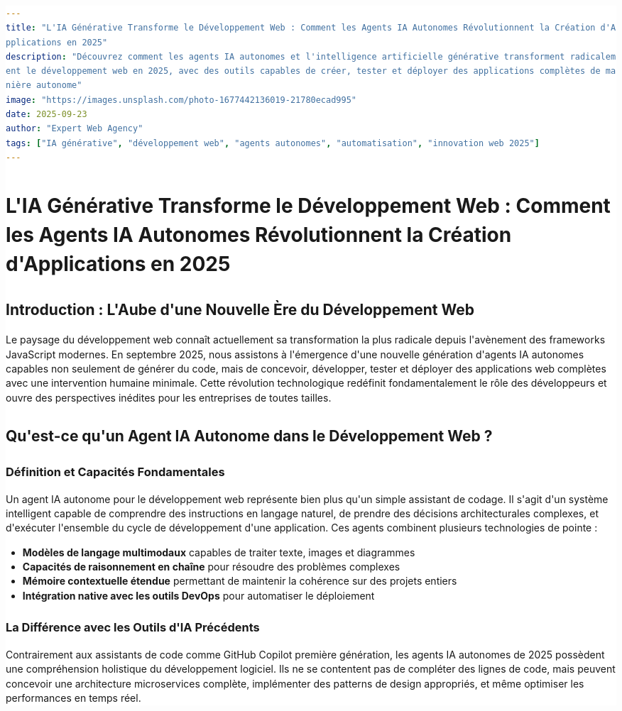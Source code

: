 ```yaml
---
title: "L'IA Générative Transforme le Développement Web : Comment les Agents IA Autonomes Révolutionnent la Création d'Applications en 2025"
description: "Découvrez comment les agents IA autonomes et l'intelligence artificielle générative transforment radicalement le développement web en 2025, avec des outils capables de créer, tester et déployer des applications complètes de manière autonome"
image: "https://images.unsplash.com/photo-1677442136019-21780ecad995"
date: 2025-09-23
author: "Expert Web Agency"
tags: ["IA générative", "développement web", "agents autonomes", "automatisation", "innovation web 2025"]
---
```


# L'IA Générative Transforme le Développement Web : Comment les Agents IA Autonomes Révolutionnent la Création d'Applications en 2025

## Introduction : L'Aube d'une Nouvelle Ère du Développement Web

Le paysage du développement web connaît actuellement sa transformation la plus radicale depuis l'avènement des frameworks JavaScript modernes. En septembre 2025, nous assistons à l'émergence d'une nouvelle génération d'agents IA autonomes capables non seulement de générer du code, mais de concevoir, développer, tester et déployer des applications web complètes avec une intervention humaine minimale. Cette révolution technologique redéfinit fondamentalement le rôle des développeurs et ouvre des perspectives inédites pour les entreprises de toutes tailles.

## Qu'est-ce qu'un Agent IA Autonome dans le Développement Web ?

### Définition et Capacités Fondamentales

Un agent IA autonome pour le développement web représente bien plus qu'un simple assistant de codage. Il s'agit d'un système intelligent capable de comprendre des instructions en langage naturel, de prendre des décisions architecturales complexes, et d'exécuter l'ensemble du cycle de développement d'une application. Ces agents combinent plusieurs technologies de pointe :

- **Modèles de langage multimodaux** capables de traiter texte, images et diagrammes
- **Capacités de raisonnement en chaîne** pour résoudre des problèmes complexes
- **Mémoire contextuelle étendue** permettant de maintenir la cohérence sur des projets entiers
- **Intégration native avec les outils DevOps** pour automatiser le déploiement

### La Différence avec les Outils d'IA Précédents

Contrairement aux assistants de code comme GitHub Copilot première génération, les agents IA autonomes de 2025 possèdent une compréhension holistique du développement logiciel. Ils ne se contentent pas de compléter des lignes de code, mais peuvent concevoir une architecture microservices complète, implémenter des patterns de design appropriés, et même optimiser les performances en temps réel.

